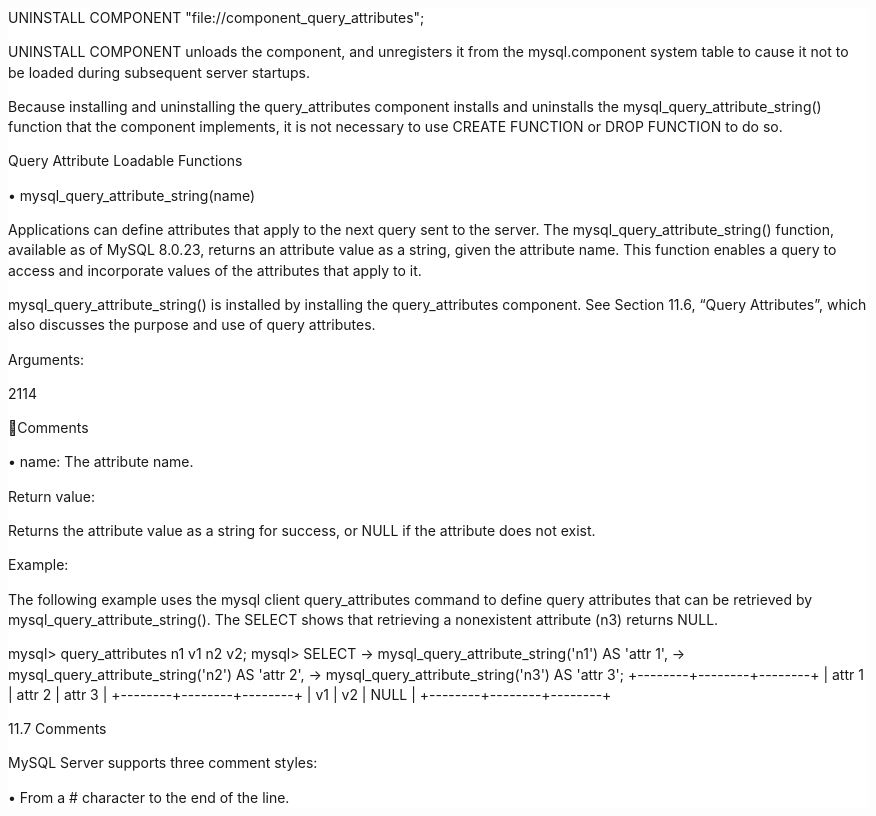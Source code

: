 UNINSTALL COMPONENT "file://component_query_attributes";

UNINSTALL COMPONENT unloads the component, and unregisters it from the mysql.component
system table to cause it not to be loaded during subsequent server startups.

Because installing and uninstalling the query_attributes component installs and uninstalls the
mysql_query_attribute_string() function that the component implements, it is not necessary to
use CREATE FUNCTION or DROP FUNCTION to do so.

Query Attribute Loadable Functions

• mysql_query_attribute_string(name)

Applications can define attributes that apply to the next query sent to the server. The
mysql_query_attribute_string() function, available as of MySQL 8.0.23, returns an attribute
value as a string, given the attribute name. This function enables a query to access and incorporate
values of the attributes that apply to it.

mysql_query_attribute_string() is installed by installing the query_attributes
component. See Section 11.6, “Query Attributes”, which also discusses the purpose and use of
query attributes.

Arguments:

2114

Comments

• name: The attribute name.

Return value:

Returns the attribute value as a string for success, or NULL if the attribute does not exist.

Example:

The following example uses the mysql client query_attributes command to define query
attributes that can be retrieved by mysql_query_attribute_string(). The SELECT shows that
retrieving a nonexistent attribute (n3) returns NULL.

mysql> query_attributes n1 v1 n2 v2;
mysql> SELECT
    ->   mysql_query_attribute_string('n1') AS 'attr 1',
    ->   mysql_query_attribute_string('n2') AS 'attr 2',
    ->   mysql_query_attribute_string('n3') AS 'attr 3';
+--------+--------+--------+
| attr 1 | attr 2 | attr 3 |
+--------+--------+--------+
| v1     | v2     | NULL   |
+--------+--------+--------+

11.7 Comments

MySQL Server supports three comment styles:

• From a # character to the end of the line.
